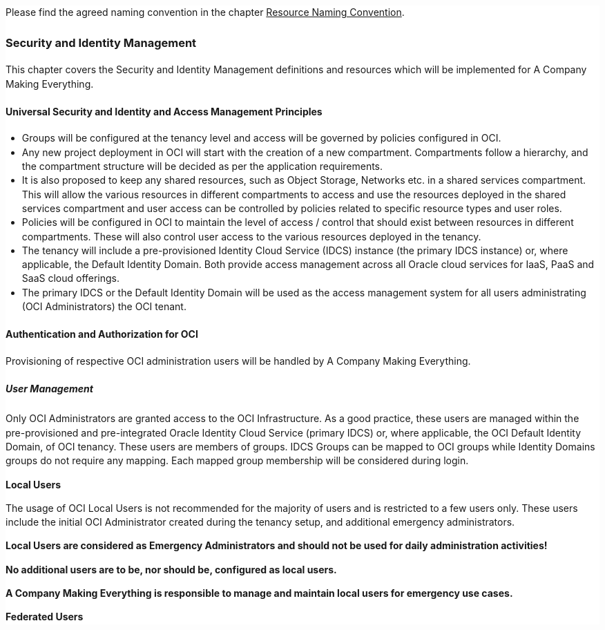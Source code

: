 Please find the agreed naming convention in the chapter [Resource Naming Convention](#resource-naming-convention).

### Security and Identity Management

This chapter covers the Security and Identity Management definitions and resources which will be implemented for A Company Making Everything.

#### Universal Security and Identity and Access Management Principles

-   Groups will be configured at the tenancy level and access will be governed by policies configured in OCI.
-   Any new project deployment in OCI will start with the creation of a new compartment. Compartments follow a hierarchy, and the compartment structure will be decided as per the application requirements.
-   It is also proposed to keep any shared resources, such as Object Storage, Networks etc. in a shared services compartment. This will allow the various resources in different compartments to access and use the resources deployed in the shared services compartment and user access can be controlled by policies related to specific resource types and user roles.
-   Policies will be configured in OCI to maintain the level of access / control that should exist between resources in different compartments. These will also control user access to the various resources deployed in the tenancy.
-   The tenancy will include a pre-provisioned Identity Cloud Service (IDCS) instance (the primary IDCS instance) or, where applicable, the Default Identity Domain. Both provide access management across all Oracle cloud services for IaaS, PaaS and SaaS cloud offerings.
-   The primary IDCS or the Default Identity Domain will be used as the access management system for all users administrating (OCI Administrators) the OCI tenant.

#### Authentication and Authorization for OCI

Provisioning of respective OCI administration users will be handled by A Company Making Everything.

##### User Management

Only OCI Administrators are granted access to the OCI Infrastructure. As a good practice, these users are managed within the pre-provisioned and pre-integrated Oracle Identity Cloud Service (primary IDCS) or, where applicable, the OCI Default Identity Domain, of OCI tenancy. These users are members of groups. IDCS Groups can be mapped to OCI groups while Identity Domains groups do not require any mapping. Each mapped group membership will be considered during login.

**Local Users**

The usage of OCI Local Users is not recommended for the majority of users and is restricted to a few users only. These users include the initial OCI Administrator created during the tenancy setup, and additional emergency administrators.

**Local Users are considered as Emergency Administrators and should not be used for daily administration activities!**

**No additional users are to be, nor should be, configured as local users.**

**A Company Making Everything is responsible to manage and maintain local users for emergency use cases.**

**Federated Users**
